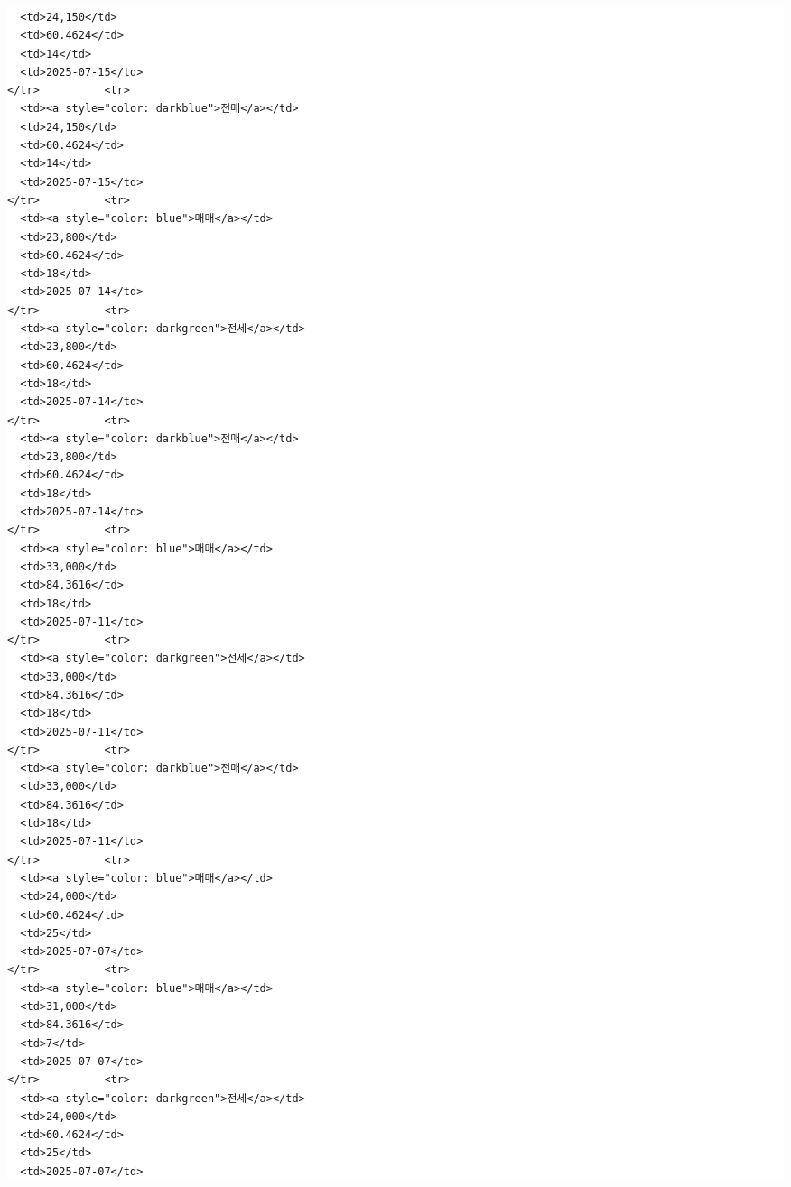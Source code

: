      <td>24,150</td>
      <td>60.4624</td>
      <td>14</td>
      <td>2025-07-15</td>
    </tr>          <tr>
      <td><a style="color: darkblue">전매</a></td>
      <td>24,150</td>
      <td>60.4624</td>
      <td>14</td>
      <td>2025-07-15</td>
    </tr>          <tr>
      <td><a style="color: blue">매매</a></td>
      <td>23,800</td>
      <td>60.4624</td>
      <td>18</td>
      <td>2025-07-14</td>
    </tr>          <tr>
      <td><a style="color: darkgreen">전세</a></td>
      <td>23,800</td>
      <td>60.4624</td>
      <td>18</td>
      <td>2025-07-14</td>
    </tr>          <tr>
      <td><a style="color: darkblue">전매</a></td>
      <td>23,800</td>
      <td>60.4624</td>
      <td>18</td>
      <td>2025-07-14</td>
    </tr>          <tr>
      <td><a style="color: blue">매매</a></td>
      <td>33,000</td>
      <td>84.3616</td>
      <td>18</td>
      <td>2025-07-11</td>
    </tr>          <tr>
      <td><a style="color: darkgreen">전세</a></td>
      <td>33,000</td>
      <td>84.3616</td>
      <td>18</td>
      <td>2025-07-11</td>
    </tr>          <tr>
      <td><a style="color: darkblue">전매</a></td>
      <td>33,000</td>
      <td>84.3616</td>
      <td>18</td>
      <td>2025-07-11</td>
    </tr>          <tr>
      <td><a style="color: blue">매매</a></td>
      <td>24,000</td>
      <td>60.4624</td>
      <td>25</td>
      <td>2025-07-07</td>
    </tr>          <tr>
      <td><a style="color: blue">매매</a></td>
      <td>31,000</td>
      <td>84.3616</td>
      <td>7</td>
      <td>2025-07-07</td>
    </tr>          <tr>
      <td><a style="color: darkgreen">전세</a></td>
      <td>24,000</td>
      <td>60.4624</td>
      <td>25</td>
      <td>2025-07-07</td>